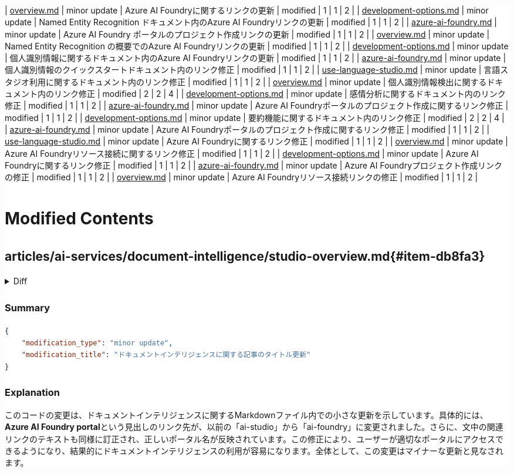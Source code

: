 | [overview.md](#item-efc346) | minor update | Azure AI Foundryに関するリンクの更新 | modified | 1 | 1 | 2 | 
| [development-options.md](#item-8f1dfc) | minor update | Named Entity Recognition ドキュメント内のAzure AI Foundryリンクの更新 | modified | 1 | 1 | 2 | 
| [azure-ai-foundry.md](#item-659662) | minor update | Azure AI Foundry ポータルのプロジェクト作成リンクの更新 | modified | 1 | 1 | 2 | 
| [overview.md](#item-c2e78b) | minor update | Named Entity Recognition の概要でのAzure AI Foundryリンクの更新 | modified | 1 | 1 | 2 | 
| [development-options.md](#item-1bd5c9) | minor update | 個人識別情報に関するドキュメント内のAzure AI Foundryリンクの更新 | modified | 1 | 1 | 2 | 
| [azure-ai-foundry.md](#item-ff89fc) | minor update | 個人識別情報のクイックスタートドキュメント内のリンク修正 | modified | 1 | 1 | 2 | 
| [use-language-studio.md](#item-d8331c) | minor update | 言語スタジオ利用に関するドキュメント内のリンク修正 | modified | 1 | 1 | 2 | 
| [overview.md](#item-8a6932) | minor update | 個人識別情報検出に関するドキュメント内のリンク修正 | modified | 2 | 2 | 4 | 
| [development-options.md](#item-62db06) | minor update | 感情分析に関するドキュメント内のリンク修正 | modified | 1 | 1 | 2 | 
| [azure-ai-foundry.md](#item-23db96) | minor update | Azure AI Foundryポータルのプロジェクト作成に関するリンク修正 | modified | 1 | 1 | 2 | 
| [development-options.md](#item-f33a53) | minor update | 要約機能に関するドキュメント内のリンク修正 | modified | 2 | 2 | 4 | 
| [azure-ai-foundry.md](#item-a63cc2) | minor update | Azure AI Foundryポータルのプロジェクト作成に関するリンク修正 | modified | 1 | 1 | 2 | 
| [use-language-studio.md](#item-c86739) | minor update | Azure AI Foundryに関するリンク修正 | modified | 1 | 1 | 2 | 
| [overview.md](#item-844139) | minor update | Azure AI Foundryリソース接続に関するリンク修正 | modified | 1 | 1 | 2 | 
| [development-options.md](#item-0d0fa6) | minor update | Azure AI Foundryに関するリンク修正 | modified | 1 | 1 | 2 | 
| [azure-ai-foundry.md](#item-017ec5) | minor update | Azure AI Foundryプロジェクト作成リンクの修正 | modified | 1 | 1 | 2 | 
| [overview.md](#item-982d4c) | minor update | Azure AI Foundryリソース接続リンクの修正 | modified | 1 | 1 | 2 | 


# Modified Contents
## articles/ai-services/document-intelligence/studio-overview.md{#item-db8fa3}

<details><summary>Diff</summary></details>

### Summary

```json
{
    "modification_type": "minor update",
    "modification_title": "ドキュメントインテリジェンスに関する記事のタイトル更新"
}
```

### Explanation
このコードの変更は、ドキュメントインテリジェンスに関するMarkdownファイル内での小さな更新を示しています。具体的には、**Azure AI Foundry portal**という見出しのリンク先が、以前の「ai-studio」から「ai-foundry」に変更されました。さらに、文中の関連リンクのテキストも同様に訂正され、正しいポータル名が反映されています。この修正により、ユーザーが適切なポータルにアクセスできるようになり、結果的にドキュメントインテリジェンスの利用が容易になります。全体として、この変更はマイナーな更新と見なされます。
